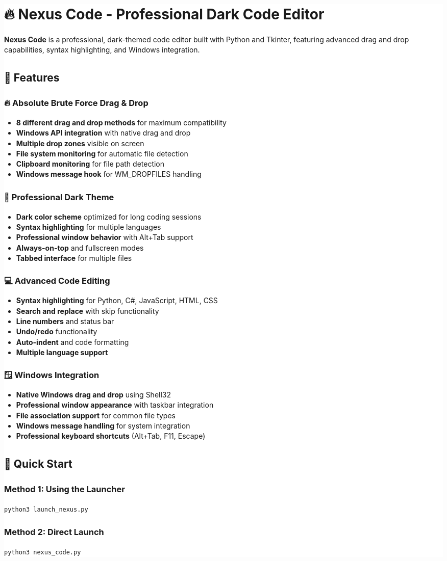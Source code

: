 # 🔥 Nexus Code - Professional Dark Code Editor

**Nexus Code** is a professional, dark-themed code editor built with Python and Tkinter, featuring advanced drag and drop capabilities, syntax highlighting, and Windows integration.

## 🎯 Features

### 🔥 **Absolute Brute Force Drag & Drop**
- **8 different drag and drop methods** for maximum compatibility
- **Windows API integration** with native drag and drop
- **Multiple drop zones** visible on screen
- **File system monitoring** for automatic file detection
- **Clipboard monitoring** for file path detection
- **Windows message hook** for WM_DROPFILES handling

### 🎨 **Professional Dark Theme**
- **Dark color scheme** optimized for long coding sessions
- **Syntax highlighting** for multiple languages
- **Professional window behavior** with Alt+Tab support
- **Always-on-top** and fullscreen modes
- **Tabbed interface** for multiple files

### 💻 **Advanced Code Editing**
- **Syntax highlighting** for Python, C#, JavaScript, HTML, CSS
- **Search and replace** with skip functionality
- **Line numbers** and status bar
- **Undo/redo** functionality
- **Auto-indent** and code formatting
- **Multiple language support**

### 🪟 **Windows Integration**
- **Native Windows drag and drop** using Shell32
- **Professional window appearance** with taskbar integration
- **File association support** for common file types
- **Windows message handling** for system integration
- **Professional keyboard shortcuts** (Alt+Tab, F11, Escape)

## 🚀 Quick Start

### **Method 1: Using the Launcher**
```bash
python3 launch_nexus.py
```

### **Method 2: Direct Launch**
```bash
python3 nexus_code.py
```
